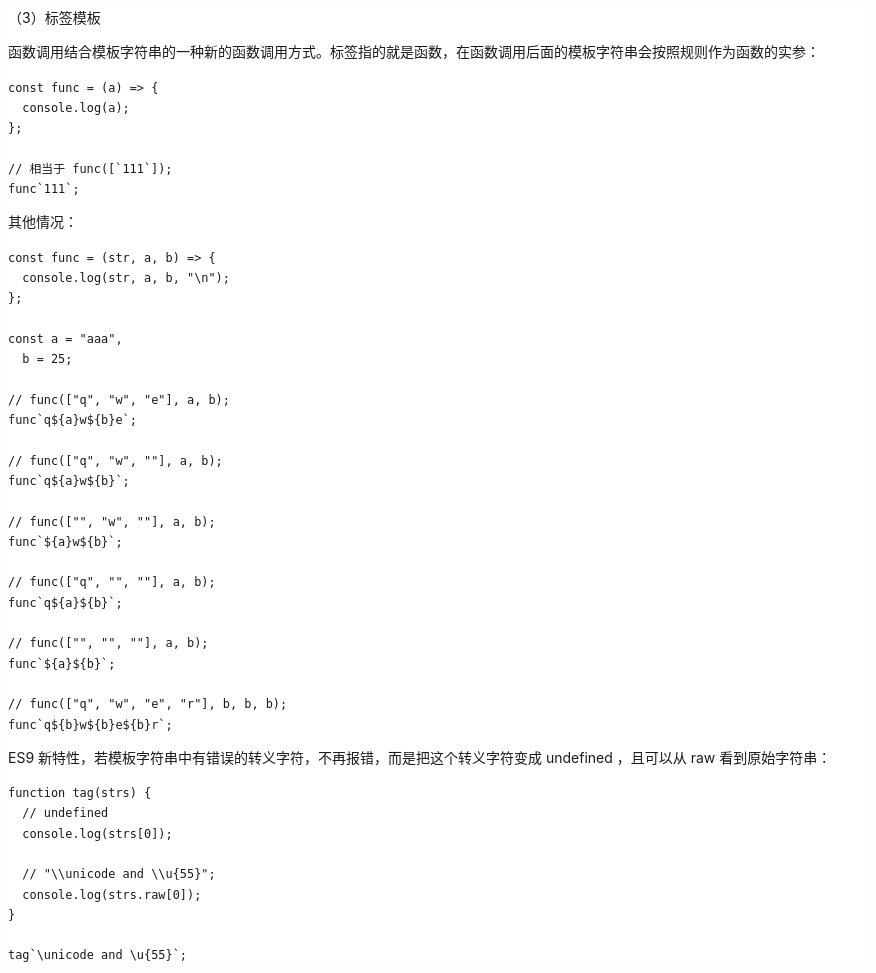 （3）标签模板

函数调用结合模板字符串的一种新的函数调用方式。标签指的就是函数，在函数调用后面的模板字符串会按照规则作为函数的实参：

```
const func = (a) => {
  console.log(a);
};

// 相当于 func([`111`]);
func`111`;
```

其他情况：

```
const func = (str, a, b) => {
  console.log(str, a, b, "\n");
};

const a = "aaa",
  b = 25;

// func(["q", "w", "e"], a, b);
func`q${a}w${b}e`;

// func(["q", "w", ""], a, b);
func`q${a}w${b}`;

// func(["", "w", ""], a, b);
func`${a}w${b}`;

// func(["q", "", ""], a, b);
func`q${a}${b}`;

// func(["", "", ""], a, b);
func`${a}${b}`;

// func(["q", "w", "e", "r"], b, b, b);
func`q${b}w${b}e${b}r`;
```

ES9 新特性，若模板字符串中有错误的转义字符，不再报错，而是把这个转义字符变成 undefined ，且可以从 raw 看到原始字符串：

```
function tag(strs) {
  // undefined
  console.log(strs[0]);

  // "\\unicode and \\u{55}";
  console.log(strs.raw[0]);
}

tag`\unicode and \u{55}`;
```


  [Symbol("asdf")]: 123,
  [Symbol.hasInstance]: 123,
  [Symbol()]: "sym",
  [Symbol("111")]: 111,